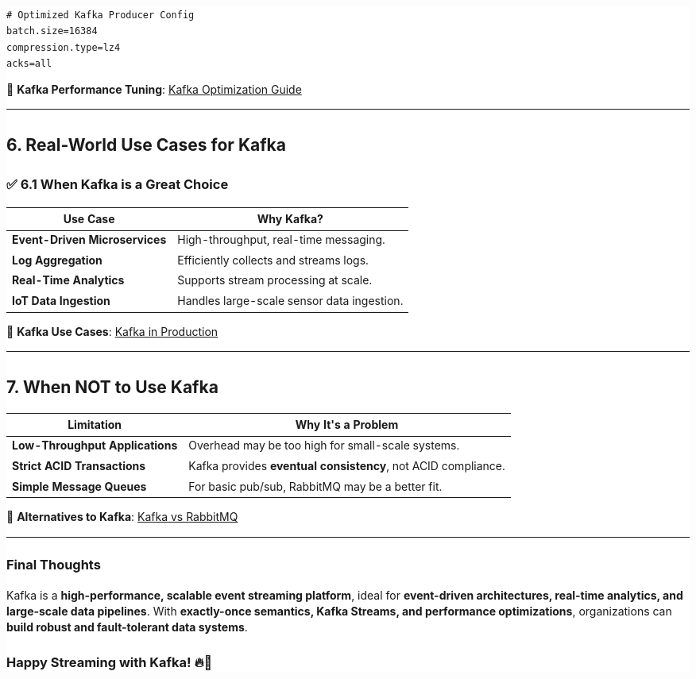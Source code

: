 ```properties
# Optimized Kafka Producer Config
batch.size=16384
compression.type=lz4
acks=all
```

🔗 **Kafka Performance Tuning**: [Kafka Optimization Guide](https://kafka.apache.org/documentation/#design)  

---

## **6. Real-World Use Cases for Kafka**  

### ✅ **6.1 When Kafka is a Great Choice**  

| Use Case | Why Kafka? |
|----------|-----------|
| **Event-Driven Microservices** | High-throughput, real-time messaging. |
| **Log Aggregation** | Efficiently collects and streams logs. |
| **Real-Time Analytics** | Supports stream processing at scale. |
| **IoT Data Ingestion** | Handles large-scale sensor data ingestion. |

🔗 **Kafka Use Cases**: [Kafka in Production](https://kafka.apache.org/documentation/#usecases)  

---

## **7. When NOT to Use Kafka**  

| Limitation | Why It's a Problem |
|------------|------------------|
| **Low-Throughput Applications** | Overhead may be too high for small-scale systems. |
| **Strict ACID Transactions** | Kafka provides **eventual consistency**, not ACID compliance. |
| **Simple Message Queues** | For basic pub/sub, RabbitMQ may be a better fit. |

🔗 **Alternatives to Kafka**: [Kafka vs RabbitMQ](https://www.confluent.io/blog/kafka-vs-rabbitmq/)  

---

### **Final Thoughts**  
Kafka is a **high-performance, scalable event streaming platform**, ideal for **event-driven architectures, real-time analytics, and large-scale data pipelines**. With **exactly-once semantics, Kafka Streams, and performance optimizations**, organizations can **build robust and fault-tolerant data systems**.

### **Happy Streaming with Kafka! 🔥🚀**  
